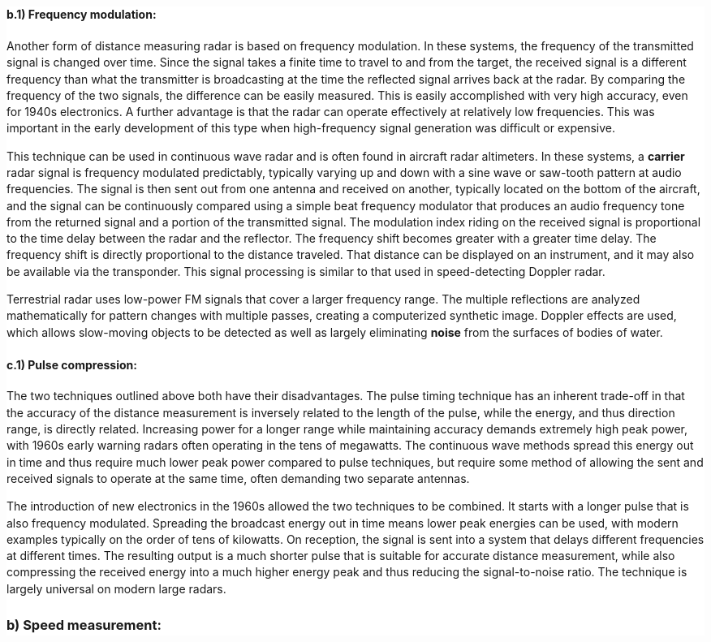 
#### <span class = "black"> b.1) Frequency modulation: </span>

Another form of distance measuring radar is based on frequency modulation. In these systems, the frequency of the transmitted signal is changed over time. Since the signal takes a finite time to travel to and from the target, the received signal is a different frequency than what the transmitter is broadcasting at the time the reflected signal arrives back at the radar. By comparing the frequency of the two signals, the difference can be easily measured. This is easily accomplished with very high accuracy, even for 1940s electronics. A further advantage is that the radar can operate effectively at relatively low frequencies. This was important in the early development of this type when high-frequency signal generation was difficult or expensive.

This technique can be used in continuous wave radar and is often found in aircraft radar altimeters. In these systems, a <b>carrier</b> radar signal is frequency modulated predictably, typically varying up and down with a sine wave or saw-tooth pattern at audio frequencies. The signal is then sent out from one antenna and received on another, typically located on the bottom of the aircraft, and the signal can be continuously compared using a simple beat frequency modulator that produces an audio frequency tone from the returned signal and a portion of the transmitted signal. 
The modulation index riding on the received signal is proportional to the time delay between the radar and the reflector. The frequency shift becomes greater with a greater time delay. The frequency shift is directly proportional to the distance traveled. That distance can be displayed on an instrument, and it may also be available via the transponder. This signal processing is similar to that used in speed-detecting Doppler radar. 

Terrestrial radar uses low-power FM signals that cover a larger frequency range. The multiple reflections are analyzed mathematically for pattern changes with multiple passes, creating a computerized synthetic image. Doppler effects are used, which allows slow-moving objects to be detected as well as largely eliminating <b>noise</b> from the surfaces of bodies of water. 


#### <span class = "black"> c.1) Pulse compression: </span>

The two techniques outlined above both have their disadvantages. The pulse timing technique has an inherent trade-off in that the accuracy of the distance measurement is inversely related to the length of the pulse, while the energy, and thus direction range, is directly related. Increasing power for a longer range while maintaining accuracy demands extremely high peak power, with 1960s early warning radars often operating in the tens of megawatts. The continuous wave methods spread this energy out in time and thus require much lower peak power compared to pulse techniques, but require some method of allowing the sent and received signals to operate at the same time, often demanding two separate antennas.

The introduction of new electronics in the 1960s allowed the two techniques to be combined. It starts with a longer pulse that is also frequency modulated. Spreading the broadcast energy out in time means lower peak energies can be used, with modern examples typically on the order of tens of kilowatts. On reception, the signal is sent into a system that delays different frequencies at different times. The resulting output is a much shorter pulse that is suitable for accurate distance measurement, while also compressing the received energy into a much higher energy peak and thus reducing the signal-to-noise ratio. The technique is largely universal on modern large radars. 


### <span class = "light blue"> b) Speed measurement: </span>
